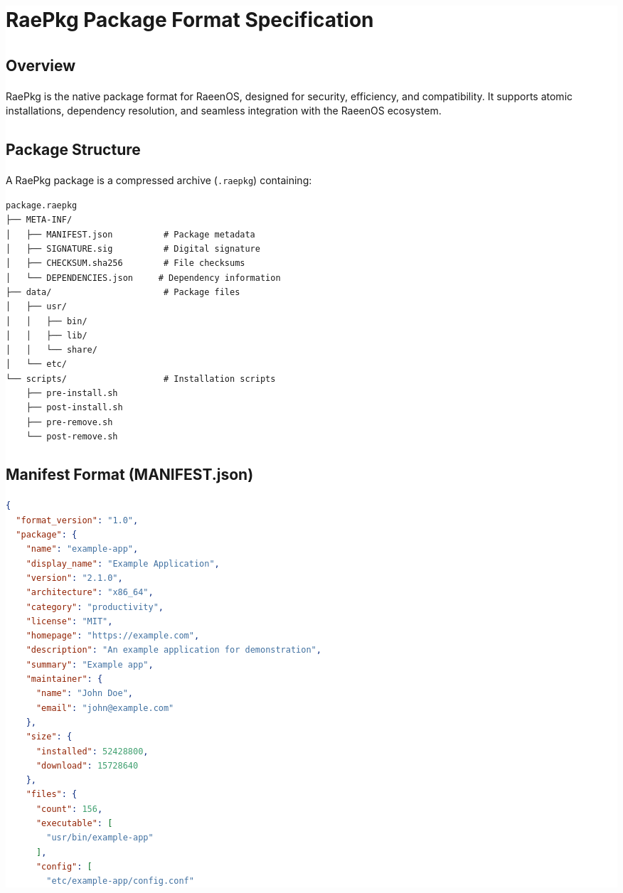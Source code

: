 # RaePkg Package Format Specification

## Overview

RaePkg is the native package format for RaeenOS, designed for security, efficiency, and compatibility. It supports atomic installations, dependency resolution, and seamless integration with the RaeenOS ecosystem.

## Package Structure

A RaePkg package is a compressed archive (`.raepkg`) containing:

```
package.raepkg
├── META-INF/
│   ├── MANIFEST.json          # Package metadata
│   ├── SIGNATURE.sig          # Digital signature
│   ├── CHECKSUM.sha256        # File checksums
│   └── DEPENDENCIES.json     # Dependency information
├── data/                      # Package files
│   ├── usr/
│   │   ├── bin/
│   │   ├── lib/
│   │   └── share/
│   └── etc/
└── scripts/                   # Installation scripts
    ├── pre-install.sh
    ├── post-install.sh
    ├── pre-remove.sh
    └── post-remove.sh
```

## Manifest Format (MANIFEST.json)

```json
{
  "format_version": "1.0",
  "package": {
    "name": "example-app",
    "display_name": "Example Application",
    "version": "2.1.0",
    "architecture": "x86_64",
    "category": "productivity",
    "license": "MIT",
    "homepage": "https://example.com",
    "description": "An example application for demonstration",
    "summary": "Example app",
    "maintainer": {
      "name": "John Doe",
      "email": "john@example.com"
    },
    "size": {
      "installed": 52428800,
      "download": 15728640
    },
    "files": {
      "count": 156,
      "executable": [
        "usr/bin/example-app"
      ],
      "config": [
        "etc/example-app/config.conf"
```